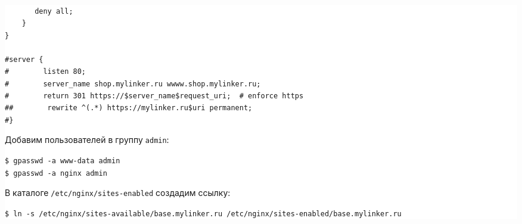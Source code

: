 ```
       deny all;
    }
}

#server {
#        listen 80;
#        server_name shop.mylinker.ru wwww.shop.mylinker.ru;
#        return 301 https://$server_name$request_uri;  # enforce https
##        rewrite ^(.*) https://mylinker.ru$uri permanent;
#}
``` 

Добавим пользователей в группу `admin`:

```
$ gpasswd -a www-data admin
$ gpasswd -a nginx admin
```


В каталоге `/etc/nginx/sites-enabled` создадим ссылку:

```
$ ln -s /etc/nginx/sites-available/base.mylinker.ru /etc/nginx/sites-enabled/base.mylinker.ru
```